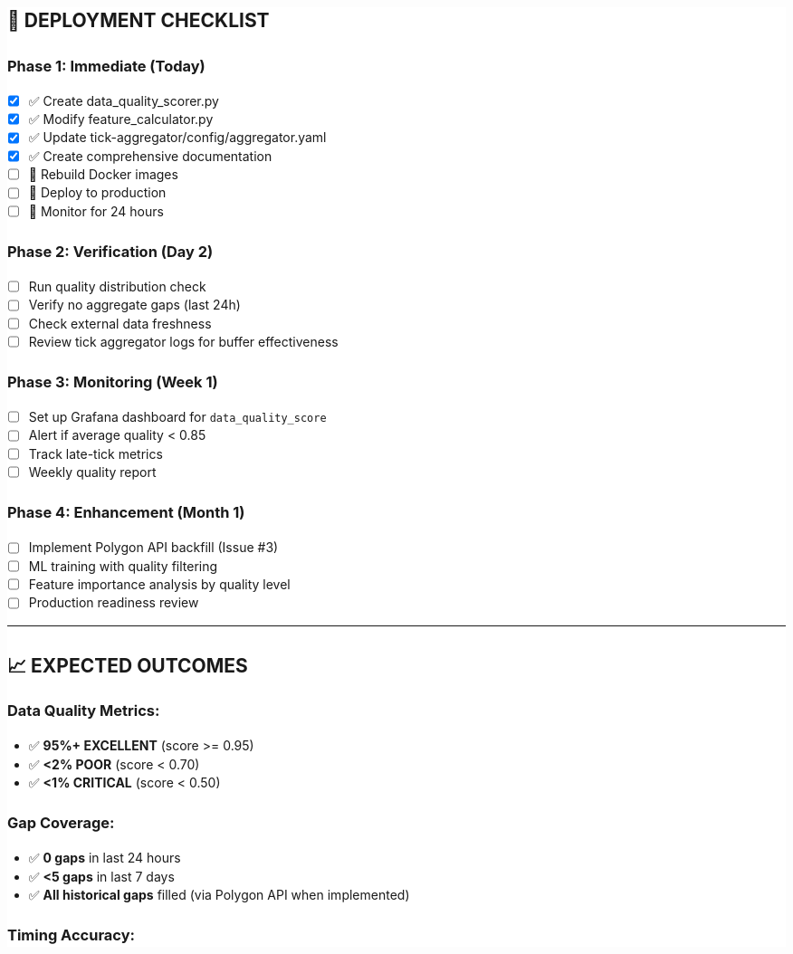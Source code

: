 
## 🚀 DEPLOYMENT CHECKLIST

### **Phase 1: Immediate (Today)**

- [x] ✅ Create data_quality_scorer.py
- [x] ✅ Modify feature_calculator.py
- [x] ✅ Update tick-aggregator/config/aggregator.yaml
- [x] ✅ Create comprehensive documentation
- [ ] 🔄 Rebuild Docker images
- [ ] 🔄 Deploy to production
- [ ] 🔄 Monitor for 24 hours

### **Phase 2: Verification (Day 2)**

- [ ] Run quality distribution check
- [ ] Verify no aggregate gaps (last 24h)
- [ ] Check external data freshness
- [ ] Review tick aggregator logs for buffer effectiveness

### **Phase 3: Monitoring (Week 1)**

- [ ] Set up Grafana dashboard for `data_quality_score`
- [ ] Alert if average quality < 0.85
- [ ] Track late-tick metrics
- [ ] Weekly quality report

### **Phase 4: Enhancement (Month 1)**

- [ ] Implement Polygon API backfill (Issue #3)
- [ ] ML training with quality filtering
- [ ] Feature importance analysis by quality level
- [ ] Production readiness review

---

## 📈 EXPECTED OUTCOMES

### **Data Quality Metrics:**

- ✅ **95%+ EXCELLENT** (score >= 0.95)
- ✅ **<2% POOR** (score < 0.70)
- ✅ **<1% CRITICAL** (score < 0.50)

### **Gap Coverage:**

- ✅ **0 gaps** in last 24 hours
- ✅ **<5 gaps** in last 7 days
- ✅ **All historical gaps** filled (via Polygon API when implemented)

### **Timing Accuracy:**
